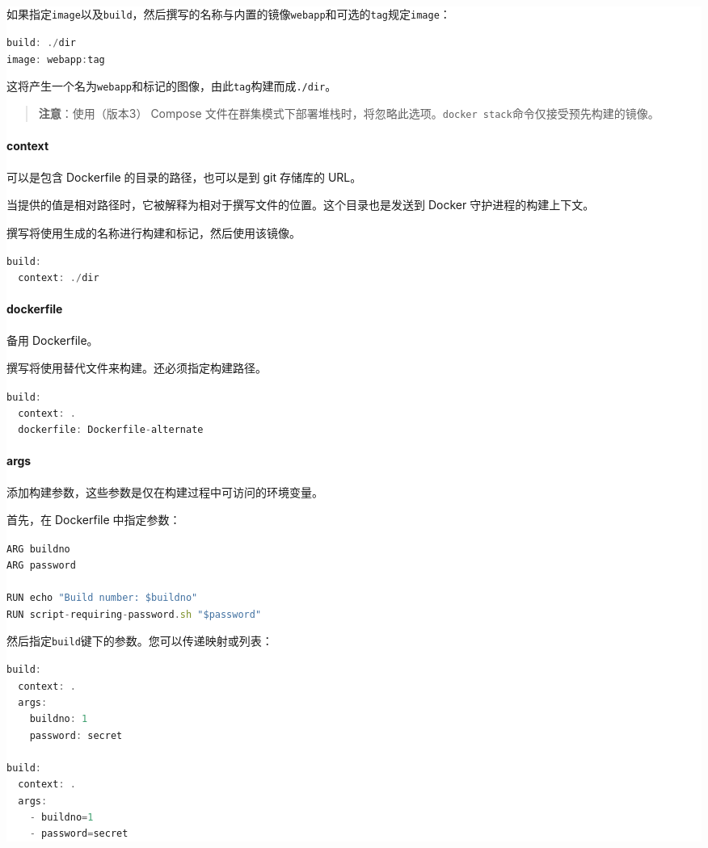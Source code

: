 如果指定`image`以及`build`，然后撰写的名称与内置的镜像`webapp`和可选的`tag`规定`image`：

```javascript
build: ./dir
image: webapp:tag
```

这将产生一个名为`webapp`和标记的图像，由此`tag`构建而成`./dir`。

>  **注意**：使用（版本3） Compose 文件在群集模式下部署堆栈时，将忽略此选项。`docker stack`命令仅接受预先构建的镜像。  

#### context

可以是包含 Dockerfile 的目录的路径，也可以是到 git 存储库的  URL。

当提供的值是相对路径时，它被解释为相对于撰写文件的位置。这个目录也是发送到 Docker 守护进程的构建上下文。

撰写将使用生成的名称进行构建和标记，然后使用该镜像。

```javascript
build:
  context: ./dir
```

#### dockerfile

备用 Dockerfile。

撰写将使用替代文件来构建。还必须指定构建路径。

```javascript
build:
  context: .
  dockerfile: Dockerfile-alternate
```

#### args

添加构建参数，这些参数是仅在构建过程中可访问的环境变量。

首先，在 Dockerfile 中指定参数：

```javascript
ARG buildno
ARG password

RUN echo "Build number: $buildno"
RUN script-requiring-password.sh "$password"
```

然后指定`build`键下的参数。您可以传递映射或列表：

```javascript
build:
  context: .
  args:
    buildno: 1
    password: secret

build:
  context: .
  args:
    - buildno=1
    - password=secret
```
